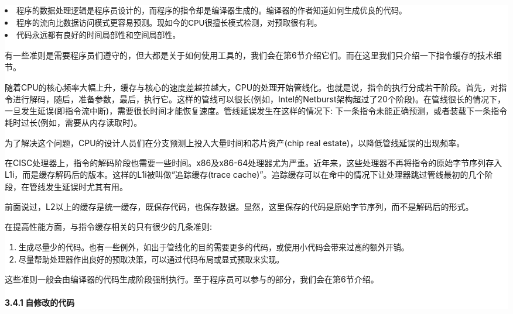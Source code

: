  <li> <span style="line-height:1.5;font-size:10pt;">程序的数据处理逻辑是程序员设计的，而程序的指令却是编译器生成的。编译器的作者知道如何生成优良的代码。</span> </li> 
 <li> <span style="line-height:1.5;font-size:10pt;">程序的流向比数据访问模式更容易预测。现如今的CPU很擅长模式检测，对预取很有利。</span> </li> 
 <li> <span style="line-height:1.5;font-size:10pt;">代码永远都有良好的时间局部性和空间局部性。</span> </li> 
</ul> 
<p> 有一些准则是需要程序员们遵守的，但大都是关于如何使用工具的，我们会在第6节介绍它们。而在这里我们只介绍一下指令缓存的技术细节。 </p>
随着CPU的核心频率大幅上升，缓存与核心的速度差越拉越大，CPU的处理开始管线化。也就是说，指令的执行分成若干阶段。首先，对指令进行解码，随后，准备参数，最后，执行它。这样的管线可以很长(例如，Intel的Netburst架构超过了20个阶段)。在管线很长的情况下，一旦发生延误(即指令流中断)，需要很长时间才能恢复速度。管线延误发生在这样的情况下: 下一条指令未能正确预测，或者装载下一条指令耗时过长(例如，需要从内存读取时)。
<p> 为了解决这个问题，CPU的设计人员们在分支预测上投入大量时间和芯片资产(chip real estate)，以降低管线延误的出现频率。 </p> 
<p> 在CISC处理器上，指令的解码阶段也需要一些时间。x86及x86-64处理器尤为严重。近年来，这些处理器不再将指令的原始字节序列存入L1i，而是缓存解码后的版本。这样的L1i被叫做“追踪缓存(trace cache)”。追踪缓存可以在命中的情况下让处理器跳过管线最初的几个阶段，在管线发生延误时尤其有用。 </p>
<p> 前面说过，L2以上的缓存是统一缓存，既保存代码，也保存数据。显然，这里保存的代码是原始字节序列，而不是解码后的形式。 </p> 
<p> 在提高性能方面，与指令缓存相关的只有很少的几条准则: </p> 
<ol> 
 <li> <span style="line-height:1.5;font-size:10pt;">生成尽量少的代码。也有一些例外，如出于管线化的目的需要更多的代码，或使用小代码会带来过高的额外开销。</span> </li> 
 <li> <span style="line-height:1.5;font-size:10pt;">尽量帮助处理器作出良好的预取决策，可以通过代码布局或显式预取来实现。</span> </li> 
</ol> 
<p> 这些准则一般会由编译器的代码生成阶段强制执行。至于程序员可以参与的部分，我们会在第6节介绍。 </p>
<h4> 3.4.1 自修改的代码 </h4> 
